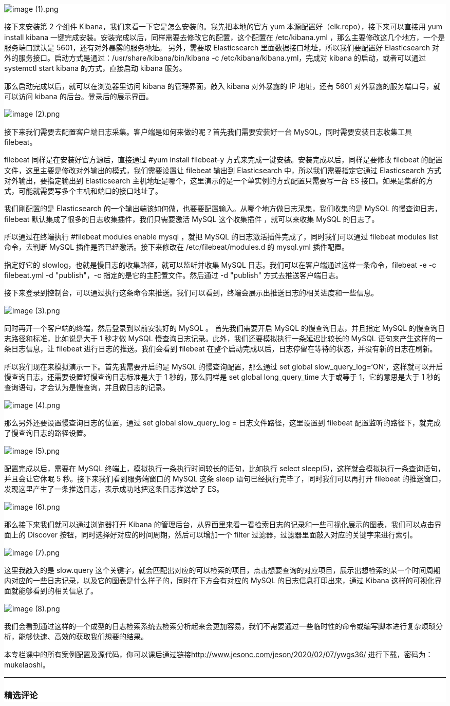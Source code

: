 <p><img src="https://s0.lgstatic.com/i/image/M00/04/58/CgqCHl6z5bCASazjAAOYchcFIA4972.png" alt="image (1).png"></p>
<p>接下来安装第 2 个组件 Kibana，我们来看一下它是怎么安装的。我先把本地的官方 yum 本源配置好（elk.repo），接下来可以直接用 yum install kibana 一键完成安装。安装完成以后，同样需要去修改它的配置，这个配置在 /etc/kibana.yml ，那么主要修改这几个地方，一个是服务端口默认是 5601，还有对外暴露的服务地址。 另外，需要取 Elasticsearch 里面数据接口地址，所以我们要配置好 Elasticsearch 对外的服务接口。启动方式是通过：/usr/share/kibana/bin/kibana -c /etc/kibana/kibana.yml，完成对 kibana 的启动，或者可以通过 systemctl start kibana 的方式，直接启动 kibana 服务。</p>
<p>那么启动完成以后，就可以在浏览器里访问 kibana 的管理界面，敲入 kibana 对外暴露的 IP 地址，还有 5601 对外暴露的服务端口号，就可以访问 kibana 的后台。登录后的展示界面。</p>
<p><img src="https://s0.lgstatic.com/i/image/M00/04/58/CgqCHl6z5cuAQ4-LAAPqe8miRuU124.png" alt="image (2).png"></p>
<p>接下来我们需要去配置客户端日志采集。客户端是如何来做的呢？首先我们需要安装好一台 MySQL，同时需要安装日志收集工具 filebeat。</p>
<p>filebeat 同样是在安装好官方源后，直接通过 #yum install filebeat-y 方式来完成一键安装。安装完成以后，同样是要修改 filebeat 的配置文件，这里主要是修改对外输出的模式，我们需要设置让 filebeat 输出到 Elasticsearch 中，所以我们需要指定它通过 Elasticsearch 方式对外输出，要指定输出到 Elasticsearch 主机地址是哪个，这里演示的是一个单实例的方式配置只需要写一台 ES 接口。如果是集群的方式，可能就需要写多个主机和端口的接口地址了。</p>
<p>我们刚配置的是 Elasticsearch 的一个输出端该如何做，也要要配置输入。从哪个地方做日志采集，我们收集的是 MySQL 的慢查询日志， filebeat 默认集成了很多的日志收集插件，我们只需要激活 MySQL 这个收集插件 ，就可以来收集 MySQL 的日志了。</p>
<p>所以通过在终端执行 #filebeat modules enable mysql ，就把 MySQL 的日志激活插件完成了，同时我们可以通过 filebeat modules list 命令，去判断 MySQL 插件是否已经激活。接下来修改在 /etc/filebeat/modules.d 的 mysql.yml 插件配置。</p>
<p>指定好它的 slowlog，也就是慢日志的收集路径，就可以监听并收集 MySQL 日志。我们可以在客户端通过这样一条命令，filebeat -e -c filebeat.yml -d "publish"，-c 指定的是它的主配置文件。然后通过 -d "publish" 方式去推送客户端日志。</p>
<p>接下来登录到控制台，可以通过执行这条命令来推送。我们可以看到，终端会展示出推送日志的相关进度和一些信息。</p>
<p><img src="https://s0.lgstatic.com/i/image/M00/04/58/CgqCHl6z5d2AcOLCAAJxBl6qrh8402.png" alt="image (3).png"></p>
<p>同时再开一个客户端的终端，然后登录到以前安装好的 MySQL 。 首先我们需要开启 MySQL 的慢查询日志，并且指定 MySQL 的慢查询日志路径和标准，比如说是大于 1 秒才做 MySQL 慢查询日志记录。此外，我们还要模拟执行一条延迟比较长的 MySQL 语句来产生这样的一条日志信息，让 filebeat 进行日志的推送。我们会看到 filebeat 在整个启动完成以后，日志停留在等待的状态，并没有新的日志在刷新。</p>
<p>所以我们现在来模拟演示一下。首先我需要开启的是 MySQL 的慢查询配置，那么通过 set global  slow_query_log=‘ON‘，这样就可以开启慢查询日志，还需要设置好慢查询日志标准是大于 1 秒的，那么同样是 set global  long_query_time 大于或等于 1，它的意思是大于 1 秒的查询语句，才会认为是慢查询，并且做日志的记录。</p>
<p><img src="https://s0.lgstatic.com/i/image/M00/04/58/CgqCHl6z5f2Adg-FAAG1tRCeSEs038.png" alt="image (4).png"></p>
<p>那么另外还要设置慢查询日志的位置，通过 set global  slow_query_log = 日志文件路径，这里设置到 filebeat 配置监听的路径下，就完成了慢查询日志的路径设置。</p>
<p><img src="https://s0.lgstatic.com/i/image/M00/04/58/Ciqc1F6z5gaAVbOEAADJKPLGQmc895.png" alt="image (5).png"></p>
<p>配置完成以后，需要在 MySQL 终端上，模拟执行一条执行时间较长的语句，比如执行 select sleep(5)，这样就会模拟执行一条查询语句，并且会让它休眠 5 秒。接下来我们看到服务端窗口的 MySQL 这条 sleep 语句已经执行完毕了，同时我们可以再打开 filebeat 的推送窗口，发现这里产生了一条推送日志，表示成功地把这条日志推送给了 ES。</p>
<p><img src="https://s0.lgstatic.com/i/image/M00/04/58/Ciqc1F6z5g-ASJ0NAAA7FAzWRc8740.png" alt="image (6).png"></p>
<p>那么接下来我们就可以通过浏览器打开 Kibana 的管理后台，从界面里来看一看检索日志的记录和一些可视化展示的图表，我们可以点击界面上的 Discover 按钮，同时选择好对应的时间周期，然后可以增加一个 filter 过滤器，过滤器里面敲入对应的关键字来进行索引。</p>
<p><img src="https://s0.lgstatic.com/i/image/M00/04/58/CgqCHl6z5iGAPXFTAAG-rTIWEkU001.png" alt="image (7).png"></p>
<p>这里我敲入的是 slow.query 这个关键字，就会匹配出对应的可以检索的项目，点击想要查询的对应项目，展示出想检索的某一个时间周期内对应的一些日志记录，以及它的图表是什么样子的，同时在下方会有对应的 MySQL 的日志信息打印出来，通过 Kibana 这样的可视化界面就能够看到的相关信息了。</p>
<p><img src="https://s0.lgstatic.com/i/image/M00/04/58/Ciqc1F6z5iiAK1ZXAAG-rTIWEkU923.png" alt="image (8).png"></p>
<p>我们会看到通过这样的一个成型的日志检索系统去检索分析起来会更加容易，我们不需要通过一些临时性的命令或编写脚本进行复杂烦琐分析，能够快速、高效的获取我们想要的结果。</p>
<p>本专栏课中的所有案例配置及源代码，你可以课后通过链接<a href="http://www.jesonc.com/jeson/2020/02/07/ywgs36/">http://www.jesonc.com/jeson/2020/02/07/ywgs36/</a> 进行下载，密码为：mukelaoshi。</p>

---

### 精选评论


